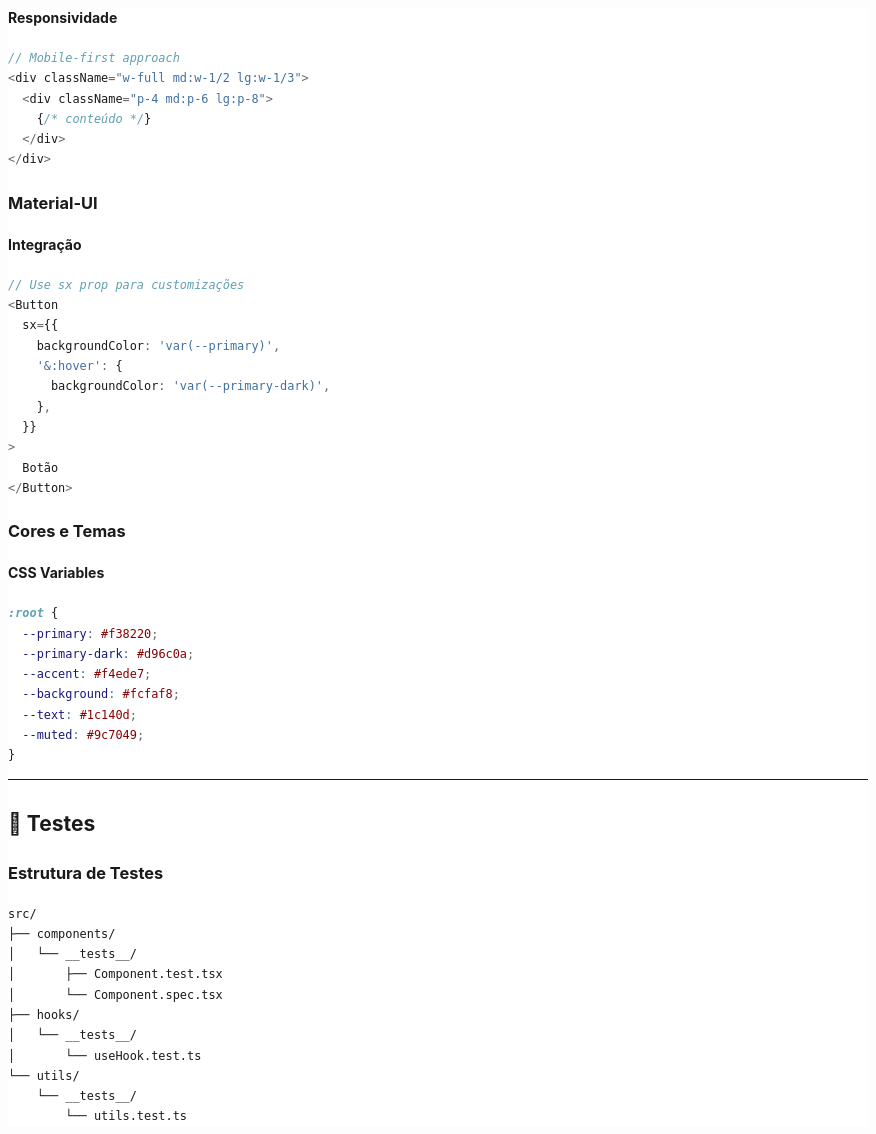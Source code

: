 #### **Responsividade**
```typescript
// Mobile-first approach
<div className="w-full md:w-1/2 lg:w-1/3">
  <div className="p-4 md:p-6 lg:p-8">
    {/* conteúdo */}
  </div>
</div>
```

### **Material-UI**

#### **Integração**
```typescript
// Use sx prop para customizações
<Button
  sx={{
    backgroundColor: 'var(--primary)',
    '&:hover': {
      backgroundColor: 'var(--primary-dark)',
    },
  }}
>
  Botão
</Button>
```

### **Cores e Temas**

#### **CSS Variables**
```css
:root {
  --primary: #f38220;
  --primary-dark: #d96c0a;
  --accent: #f4ede7;
  --background: #fcfaf8;
  --text: #1c140d;
  --muted: #9c7049;
}
```

---

## 🧪 Testes

### **Estrutura de Testes**
```
src/
├── components/
│   └── __tests__/
│       ├── Component.test.tsx
│       └── Component.spec.tsx
├── hooks/
│   └── __tests__/
│       └── useHook.test.ts
└── utils/
    └── __tests__/
        └── utils.test.ts
```
